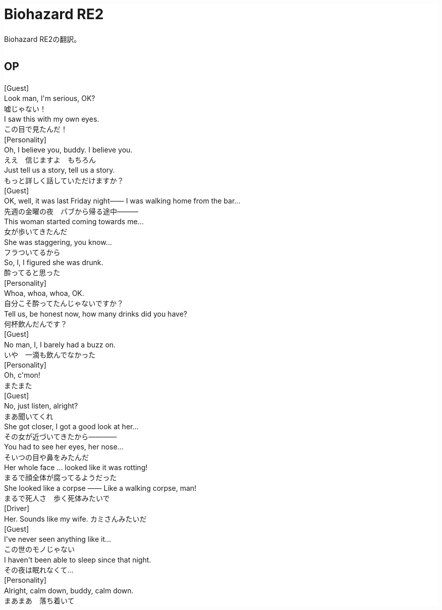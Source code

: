# Biohazard RE2

Biohazard RE2の翻訳。

## OP

[Guest]  
Look man, I'm serious, OK?  
嘘じゃない！  
I saw this with my own eyes.  
この目で見たんだ！  
[Personality]  
Oh, I believe you, buddy. I believe you.  
ええ　信じますよ　もちろん  
Just tell us a story, tell us a story.  
もっと詳しく話していただけますか？  
[Guest]  
OK, well, it was last Friday night―― I was walking home from the bar...  
先週の金曜の夜　パブから帰る途中―――  
This woman started coming towards me...  
女が歩いてきたんだ  
She was staggering, you know...  
フラついてるから  
So, I, I figured she was drunk.  
酔ってると思った  
[Personality]  
Whoa, whoa, whoa, OK.  
自分こそ酔ってたんじゃないですか？  
Tell us, be honest now, how many drinks did you have?  
何杯飲んだんです？  
[Guest]  
No man, I, I barely had a buzz on.  
いや　一滴も飲んでなかった  
[Personality]  
Oh, c'mon!  
またまた  
[Guest]  
No, just listen, alright?  
まあ聞いてくれ  
She got closer, I got a good look at her...  
その女が近づいてきたから――――  
You had to see her eyes, her nose...  
そいつの目や鼻をみたんだ  
Her whole face ... looked like it was rotting!  
まるで顔全体が腐ってるようだった  
She looked like a corpse ―― Like a walking corpse, man!  
まるで死人さ　歩く死体みたいで  
[Driver]  
Her. Sounds like my wife.
カミさんみたいだ  
[Guest]  
I've never seen anything like it...  
この世のモノじゃない  
I haven't been able to sleep since that night.  
その夜は眠れなくて…  
[Personality]  
Alright, calm down, buddy, calm down.  
まあまあ　落ち着いて  

